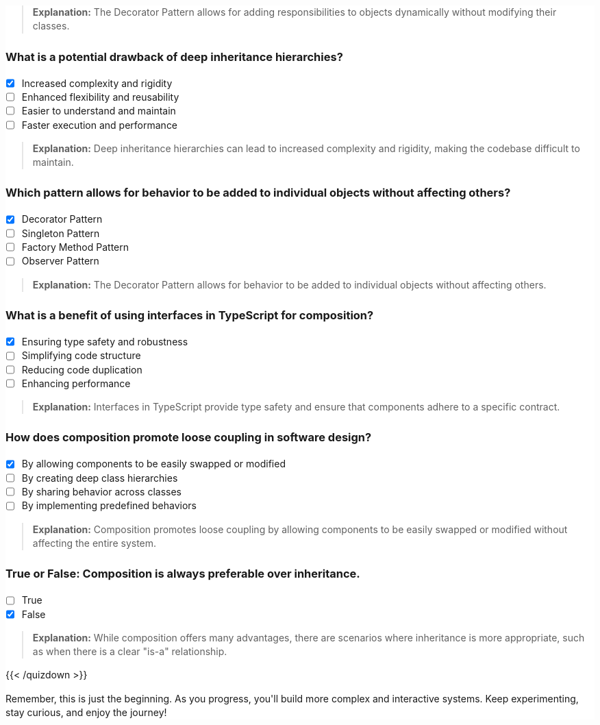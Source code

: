 > **Explanation:** The Decorator Pattern allows for adding responsibilities to objects dynamically without modifying their classes.

### What is a potential drawback of deep inheritance hierarchies?

- [x] Increased complexity and rigidity
- [ ] Enhanced flexibility and reusability
- [ ] Easier to understand and maintain
- [ ] Faster execution and performance

> **Explanation:** Deep inheritance hierarchies can lead to increased complexity and rigidity, making the codebase difficult to maintain.

### Which pattern allows for behavior to be added to individual objects without affecting others?

- [x] Decorator Pattern
- [ ] Singleton Pattern
- [ ] Factory Method Pattern
- [ ] Observer Pattern

> **Explanation:** The Decorator Pattern allows for behavior to be added to individual objects without affecting others.

### What is a benefit of using interfaces in TypeScript for composition?

- [x] Ensuring type safety and robustness
- [ ] Simplifying code structure
- [ ] Reducing code duplication
- [ ] Enhancing performance

> **Explanation:** Interfaces in TypeScript provide type safety and ensure that components adhere to a specific contract.

### How does composition promote loose coupling in software design?

- [x] By allowing components to be easily swapped or modified
- [ ] By creating deep class hierarchies
- [ ] By sharing behavior across classes
- [ ] By implementing predefined behaviors

> **Explanation:** Composition promotes loose coupling by allowing components to be easily swapped or modified without affecting the entire system.

### True or False: Composition is always preferable over inheritance.

- [ ] True
- [x] False

> **Explanation:** While composition offers many advantages, there are scenarios where inheritance is more appropriate, such as when there is a clear "is-a" relationship.

{{< /quizdown >}}

Remember, this is just the beginning. As you progress, you'll build more complex and interactive systems. Keep experimenting, stay curious, and enjoy the journey!
